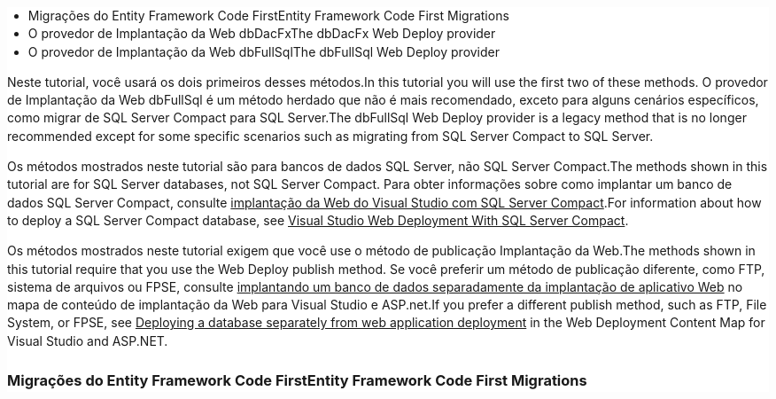 - <span data-ttu-id="56f18-153">Migrações do Entity Framework Code First</span><span class="sxs-lookup"><span data-stu-id="56f18-153">Entity Framework Code First Migrations</span></span>
- <span data-ttu-id="56f18-154">O provedor de Implantação da Web dbDacFx</span><span class="sxs-lookup"><span data-stu-id="56f18-154">The dbDacFx Web Deploy provider</span></span>
- <span data-ttu-id="56f18-155">O provedor de Implantação da Web dbFullSql</span><span class="sxs-lookup"><span data-stu-id="56f18-155">The dbFullSql Web Deploy provider</span></span>

<span data-ttu-id="56f18-156">Neste tutorial, você usará os dois primeiros desses métodos.</span><span class="sxs-lookup"><span data-stu-id="56f18-156">In this tutorial you will use the first two of these methods.</span></span> <span data-ttu-id="56f18-157">O provedor de Implantação da Web dbFullSql é um método herdado que não é mais recomendado, exceto para alguns cenários específicos, como migrar de SQL Server Compact para SQL Server.</span><span class="sxs-lookup"><span data-stu-id="56f18-157">The dbFullSql Web Deploy provider is a legacy method that is no longer recommended except for some specific scenarios such as migrating from SQL Server Compact to SQL Server.</span></span>

<span data-ttu-id="56f18-158">Os métodos mostrados neste tutorial são para bancos de dados SQL Server, não SQL Server Compact.</span><span class="sxs-lookup"><span data-stu-id="56f18-158">The methods shown in this tutorial are for SQL Server databases, not SQL Server Compact.</span></span> <span data-ttu-id="56f18-159">Para obter informações sobre como implantar um banco de dados SQL Server Compact, consulte [implantação da Web do Visual Studio com SQL Server Compact](../../older-versions-getting-started/deployment-to-a-hosting-provider/deployment-to-a-hosting-provider-introduction-1-of-12.md).</span><span class="sxs-lookup"><span data-stu-id="56f18-159">For information about how to deploy a SQL Server Compact database, see [Visual Studio Web Deployment With SQL Server Compact](../../older-versions-getting-started/deployment-to-a-hosting-provider/deployment-to-a-hosting-provider-introduction-1-of-12.md).</span></span>

<span data-ttu-id="56f18-160">Os métodos mostrados neste tutorial exigem que você use o método de publicação Implantação da Web.</span><span class="sxs-lookup"><span data-stu-id="56f18-160">The methods shown in this tutorial require that you use the Web Deploy publish method.</span></span> <span data-ttu-id="56f18-161">Se você preferir um método de publicação diferente, como FTP, sistema de arquivos ou FPSE, consulte [implantando um banco de dados separadamente da implantação de aplicativo Web](https://go.microsoft.com/fwlink/p/?LinkId=282413#databaseseparate) no mapa de conteúdo de implantação da Web para Visual Studio e ASP.net.</span><span class="sxs-lookup"><span data-stu-id="56f18-161">If you prefer a different publish method, such as FTP, File System, or FPSE, see [Deploying a database separately from web application deployment](https://go.microsoft.com/fwlink/p/?LinkId=282413#databaseseparate) in the Web Deployment Content Map for Visual Studio and ASP.NET.</span></span>

### <a name="entity-framework-code-first-migrations"></a><span data-ttu-id="56f18-162">Migrações do Entity Framework Code First</span><span class="sxs-lookup"><span data-stu-id="56f18-162">Entity Framework Code First Migrations</span></span>
